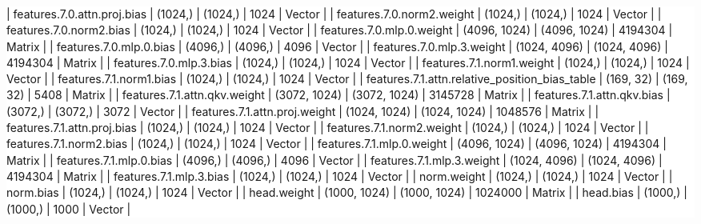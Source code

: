 | features.7.0.attn.proj.bias | (1024,) | (1024,) | 1024 | Vector |
| features.7.0.norm2.weight | (1024,) | (1024,) | 1024 | Vector |
| features.7.0.norm2.bias | (1024,) | (1024,) | 1024 | Vector |
| features.7.0.mlp.0.weight | (4096, 1024) | (4096, 1024) | 4194304 | Matrix |
| features.7.0.mlp.0.bias | (4096,) | (4096,) | 4096 | Vector |
| features.7.0.mlp.3.weight | (1024, 4096) | (1024, 4096) | 4194304 | Matrix |
| features.7.0.mlp.3.bias | (1024,) | (1024,) | 1024 | Vector |
| features.7.1.norm1.weight | (1024,) | (1024,) | 1024 | Vector |
| features.7.1.norm1.bias | (1024,) | (1024,) | 1024 | Vector |
| features.7.1.attn.relative_position_bias_table | (169, 32) | (169, 32) | 5408 | Matrix |
| features.7.1.attn.qkv.weight | (3072, 1024) | (3072, 1024) | 3145728 | Matrix |
| features.7.1.attn.qkv.bias | (3072,) | (3072,) | 3072 | Vector |
| features.7.1.attn.proj.weight | (1024, 1024) | (1024, 1024) | 1048576 | Matrix |
| features.7.1.attn.proj.bias | (1024,) | (1024,) | 1024 | Vector |
| features.7.1.norm2.weight | (1024,) | (1024,) | 1024 | Vector |
| features.7.1.norm2.bias | (1024,) | (1024,) | 1024 | Vector |
| features.7.1.mlp.0.weight | (4096, 1024) | (4096, 1024) | 4194304 | Matrix |
| features.7.1.mlp.0.bias | (4096,) | (4096,) | 4096 | Vector |
| features.7.1.mlp.3.weight | (1024, 4096) | (1024, 4096) | 4194304 | Matrix |
| features.7.1.mlp.3.bias | (1024,) | (1024,) | 1024 | Vector |
| norm.weight | (1024,) | (1024,) | 1024 | Vector |
| norm.bias | (1024,) | (1024,) | 1024 | Vector |
| head.weight | (1000, 1024) | (1000, 1024) | 1024000 | Matrix |
| head.bias | (1000,) | (1000,) | 1000 | Vector |

